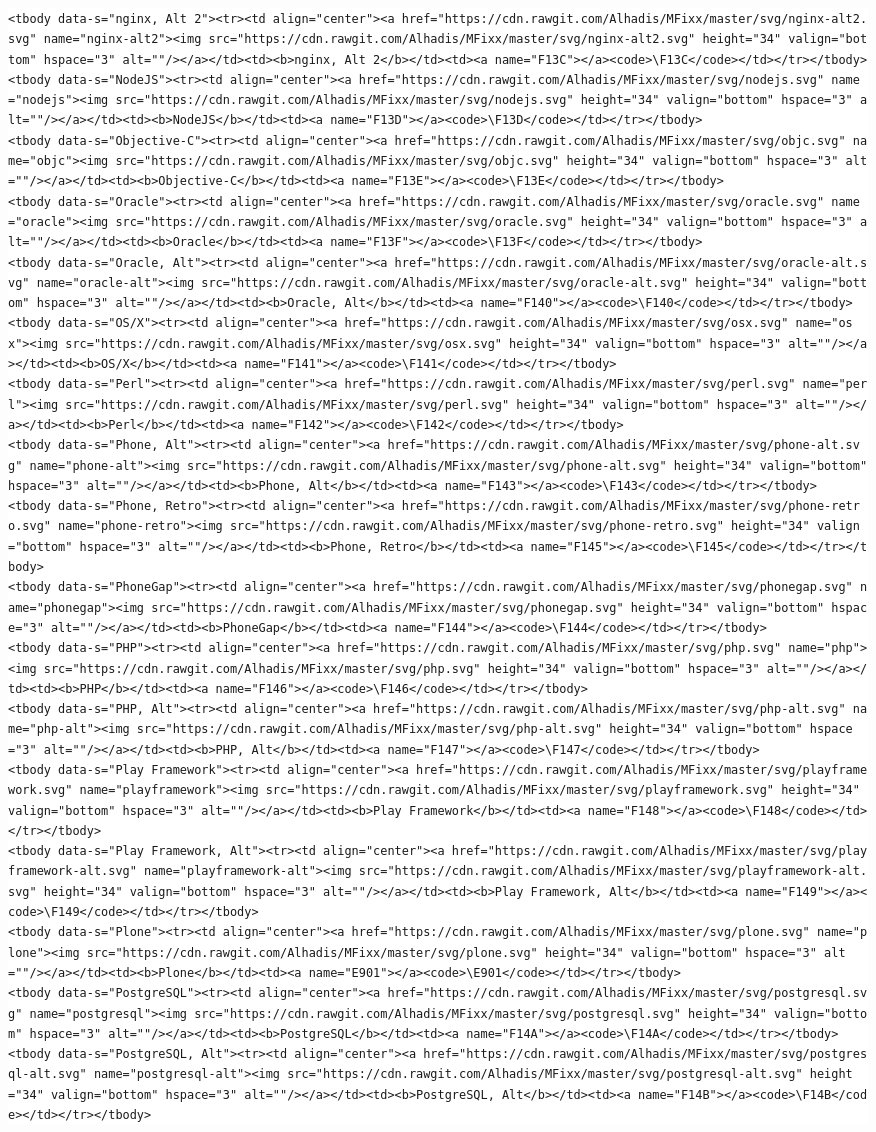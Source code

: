 	<tbody data-s="nginx, Alt 2"><tr><td align="center"><a href="https://cdn.rawgit.com/Alhadis/MFixx/master/svg/nginx-alt2.svg" name="nginx-alt2"><img src="https://cdn.rawgit.com/Alhadis/MFixx/master/svg/nginx-alt2.svg" height="34" valign="bottom" hspace="3" alt=""/></a></td><td><b>nginx, Alt 2</b></td><td><a name="F13C"></a><code>\F13C</code></td></tr></tbody>
	<tbody data-s="NodeJS"><tr><td align="center"><a href="https://cdn.rawgit.com/Alhadis/MFixx/master/svg/nodejs.svg" name="nodejs"><img src="https://cdn.rawgit.com/Alhadis/MFixx/master/svg/nodejs.svg" height="34" valign="bottom" hspace="3" alt=""/></a></td><td><b>NodeJS</b></td><td><a name="F13D"></a><code>\F13D</code></td></tr></tbody>
	<tbody data-s="Objective-C"><tr><td align="center"><a href="https://cdn.rawgit.com/Alhadis/MFixx/master/svg/objc.svg" name="objc"><img src="https://cdn.rawgit.com/Alhadis/MFixx/master/svg/objc.svg" height="34" valign="bottom" hspace="3" alt=""/></a></td><td><b>Objective-C</b></td><td><a name="F13E"></a><code>\F13E</code></td></tr></tbody>
	<tbody data-s="Oracle"><tr><td align="center"><a href="https://cdn.rawgit.com/Alhadis/MFixx/master/svg/oracle.svg" name="oracle"><img src="https://cdn.rawgit.com/Alhadis/MFixx/master/svg/oracle.svg" height="34" valign="bottom" hspace="3" alt=""/></a></td><td><b>Oracle</b></td><td><a name="F13F"></a><code>\F13F</code></td></tr></tbody>
	<tbody data-s="Oracle, Alt"><tr><td align="center"><a href="https://cdn.rawgit.com/Alhadis/MFixx/master/svg/oracle-alt.svg" name="oracle-alt"><img src="https://cdn.rawgit.com/Alhadis/MFixx/master/svg/oracle-alt.svg" height="34" valign="bottom" hspace="3" alt=""/></a></td><td><b>Oracle, Alt</b></td><td><a name="F140"></a><code>\F140</code></td></tr></tbody>
	<tbody data-s="OS/X"><tr><td align="center"><a href="https://cdn.rawgit.com/Alhadis/MFixx/master/svg/osx.svg" name="osx"><img src="https://cdn.rawgit.com/Alhadis/MFixx/master/svg/osx.svg" height="34" valign="bottom" hspace="3" alt=""/></a></td><td><b>OS/X</b></td><td><a name="F141"></a><code>\F141</code></td></tr></tbody>
	<tbody data-s="Perl"><tr><td align="center"><a href="https://cdn.rawgit.com/Alhadis/MFixx/master/svg/perl.svg" name="perl"><img src="https://cdn.rawgit.com/Alhadis/MFixx/master/svg/perl.svg" height="34" valign="bottom" hspace="3" alt=""/></a></td><td><b>Perl</b></td><td><a name="F142"></a><code>\F142</code></td></tr></tbody>
	<tbody data-s="Phone, Alt"><tr><td align="center"><a href="https://cdn.rawgit.com/Alhadis/MFixx/master/svg/phone-alt.svg" name="phone-alt"><img src="https://cdn.rawgit.com/Alhadis/MFixx/master/svg/phone-alt.svg" height="34" valign="bottom" hspace="3" alt=""/></a></td><td><b>Phone, Alt</b></td><td><a name="F143"></a><code>\F143</code></td></tr></tbody>
	<tbody data-s="Phone, Retro"><tr><td align="center"><a href="https://cdn.rawgit.com/Alhadis/MFixx/master/svg/phone-retro.svg" name="phone-retro"><img src="https://cdn.rawgit.com/Alhadis/MFixx/master/svg/phone-retro.svg" height="34" valign="bottom" hspace="3" alt=""/></a></td><td><b>Phone, Retro</b></td><td><a name="F145"></a><code>\F145</code></td></tr></tbody>
	<tbody data-s="PhoneGap"><tr><td align="center"><a href="https://cdn.rawgit.com/Alhadis/MFixx/master/svg/phonegap.svg" name="phonegap"><img src="https://cdn.rawgit.com/Alhadis/MFixx/master/svg/phonegap.svg" height="34" valign="bottom" hspace="3" alt=""/></a></td><td><b>PhoneGap</b></td><td><a name="F144"></a><code>\F144</code></td></tr></tbody>
	<tbody data-s="PHP"><tr><td align="center"><a href="https://cdn.rawgit.com/Alhadis/MFixx/master/svg/php.svg" name="php"><img src="https://cdn.rawgit.com/Alhadis/MFixx/master/svg/php.svg" height="34" valign="bottom" hspace="3" alt=""/></a></td><td><b>PHP</b></td><td><a name="F146"></a><code>\F146</code></td></tr></tbody>
	<tbody data-s="PHP, Alt"><tr><td align="center"><a href="https://cdn.rawgit.com/Alhadis/MFixx/master/svg/php-alt.svg" name="php-alt"><img src="https://cdn.rawgit.com/Alhadis/MFixx/master/svg/php-alt.svg" height="34" valign="bottom" hspace="3" alt=""/></a></td><td><b>PHP, Alt</b></td><td><a name="F147"></a><code>\F147</code></td></tr></tbody>
	<tbody data-s="Play Framework"><tr><td align="center"><a href="https://cdn.rawgit.com/Alhadis/MFixx/master/svg/playframework.svg" name="playframework"><img src="https://cdn.rawgit.com/Alhadis/MFixx/master/svg/playframework.svg" height="34" valign="bottom" hspace="3" alt=""/></a></td><td><b>Play Framework</b></td><td><a name="F148"></a><code>\F148</code></td></tr></tbody>
	<tbody data-s="Play Framework, Alt"><tr><td align="center"><a href="https://cdn.rawgit.com/Alhadis/MFixx/master/svg/playframework-alt.svg" name="playframework-alt"><img src="https://cdn.rawgit.com/Alhadis/MFixx/master/svg/playframework-alt.svg" height="34" valign="bottom" hspace="3" alt=""/></a></td><td><b>Play Framework, Alt</b></td><td><a name="F149"></a><code>\F149</code></td></tr></tbody>
	<tbody data-s="Plone"><tr><td align="center"><a href="https://cdn.rawgit.com/Alhadis/MFixx/master/svg/plone.svg" name="plone"><img src="https://cdn.rawgit.com/Alhadis/MFixx/master/svg/plone.svg" height="34" valign="bottom" hspace="3" alt=""/></a></td><td><b>Plone</b></td><td><a name="E901"></a><code>\E901</code></td></tr></tbody>
	<tbody data-s="PostgreSQL"><tr><td align="center"><a href="https://cdn.rawgit.com/Alhadis/MFixx/master/svg/postgresql.svg" name="postgresql"><img src="https://cdn.rawgit.com/Alhadis/MFixx/master/svg/postgresql.svg" height="34" valign="bottom" hspace="3" alt=""/></a></td><td><b>PostgreSQL</b></td><td><a name="F14A"></a><code>\F14A</code></td></tr></tbody>
	<tbody data-s="PostgreSQL, Alt"><tr><td align="center"><a href="https://cdn.rawgit.com/Alhadis/MFixx/master/svg/postgresql-alt.svg" name="postgresql-alt"><img src="https://cdn.rawgit.com/Alhadis/MFixx/master/svg/postgresql-alt.svg" height="34" valign="bottom" hspace="3" alt=""/></a></td><td><b>PostgreSQL, Alt</b></td><td><a name="F14B"></a><code>\F14B</code></td></tr></tbody>